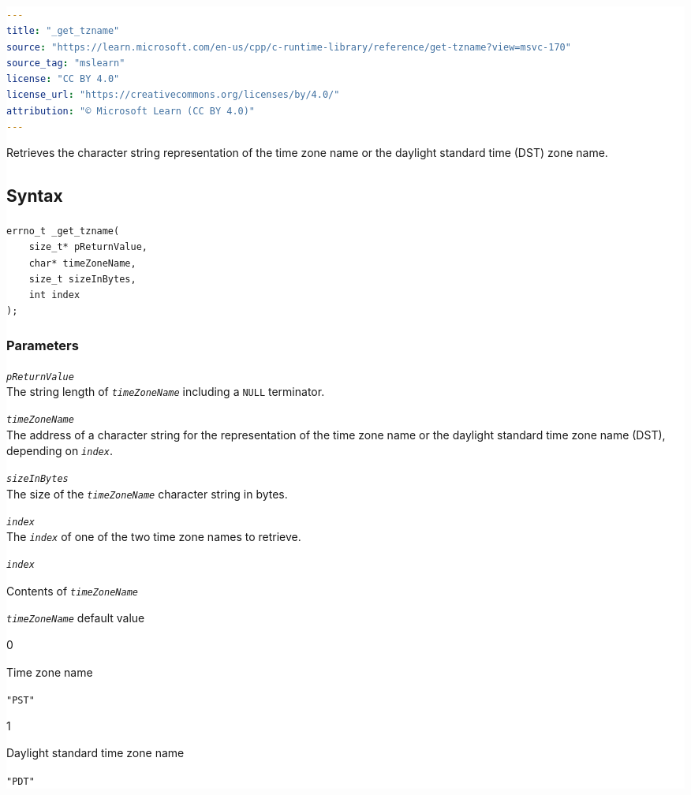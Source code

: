 ```yaml
---
title: "_get_tzname"
source: "https://learn.microsoft.com/en-us/cpp/c-runtime-library/reference/get-tzname?view=msvc-170"
source_tag: "mslearn"
license: "CC BY 4.0"
license_url: "https://creativecommons.org/licenses/by/4.0/"
attribution: "© Microsoft Learn (CC BY 4.0)"
---
```

Retrieves the character string representation of the time zone name or the daylight standard time (DST) zone name.

## Syntax

```
errno_t _get_tzname(
    size_t* pReturnValue,
    char* timeZoneName,
    size_t sizeInBytes,
    int index
);
```

### Parameters

_`pReturnValue`_  
The string length of _`timeZoneName`_ including a `NULL` terminator.

_`timeZoneName`_  
The address of a character string for the representation of the time zone name or the daylight standard time zone name (DST), depending on _`index`_.

_`sizeInBytes`_  
The size of the _`timeZoneName`_ character string in bytes.

_`index`_  
The _`index`_ of one of the two time zone names to retrieve.

_`index`_

Contents of _`timeZoneName`_

_`timeZoneName`_ default value

0

Time zone name

`"PST"`

1

Daylight standard time zone name

`"PDT"`
